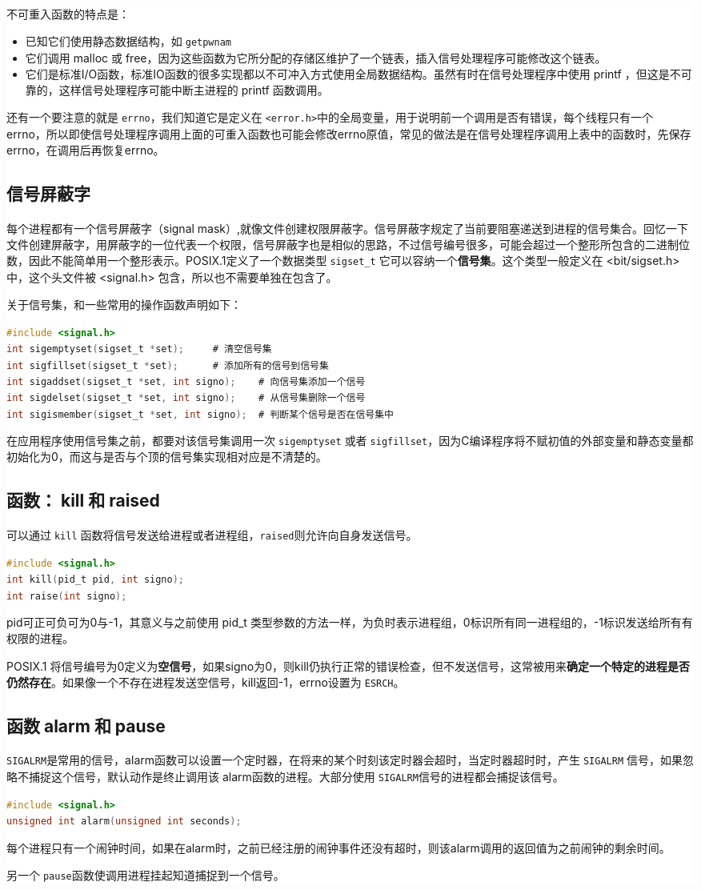 不可重入函数的特点是：

- 已知它们使用静态数据结构，如 `getpwnam`
- 它们调用 malloc 或 free，因为这些函数为它所分配的存储区维护了一个链表，插入信号处理程序可能修改这个链表。
- 它们是标准I/O函数，标准IO函数的很多实现都以不可冲入方式使用全局数据结构。虽然有时在信号处理程序中使用 printf ，但这是不可靠的，这样信号处理程序可能中断主进程的 printf 函数调用。

还有一个要注意的就是 `errno`，我们知道它是定义在 `<error.h>`中的全局变量，用于说明前一个调用是否有错误，每个线程只有一个 errno，所以即使信号处理程序调用上面的可重入函数也可能会修改errno原值，常见的做法是在信号处理程序调用上表中的函数时，先保存errno，在调用后再恢复errno。

## 信号屏蔽字
每个进程都有一个信号屏蔽字（signal mask）,就像文件创建权限屏蔽字。信号屏蔽字规定了当前要阻塞递送到进程的信号集合。回忆一下文件创建屏蔽字，用屏蔽字的一位代表一个权限，信号屏蔽字也是相似的思路，不过信号编号很多，可能会超过一个整形所包含的二进制位数，因此不能简单用一个整形表示。POSIX.1定义了一个数据类型 `sigset_t` 它可以容纳一个**信号集**。这个类型一般定义在 <bit/sigset.h> 中，这个头文件被 <signal.h> 包含，所以也不需要单独在包含了。

关于信号集，和一些常用的操作函数声明如下：

```c
#include <signal.h>
int sigemptyset(sigset_t *set);		# 清空信号集
int sigfillset(sigset_t *set);		# 添加所有的信号到信号集
int sigaddset(sigset_t *set, int signo);	# 向信号集添加一个信号
int sigdelset(sigset_t *set, int signo);	# 从信号集删除一个信号
int sigismember(sigset_t *set, int signo);	# 判断某个信号是否在信号集中
```
在应用程序使用信号集之前，都要对该信号集调用一次 `sigemptyset` 或者 `sigfillset`，因为C编译程序将不赋初值的外部变量和静态变量都初始化为0，而这与是否与个顶的信号集实现相对应是不清楚的。

## 函数： kill 和 raised
可以通过 `kill` 函数将信号发送给进程或者进程组，`raised`则允许向自身发送信号。

```c
#include <signal.h>
int kill(pid_t pid, int signo);
int raise(int signo);
```
pid可正可负可为0与-1，其意义与之前使用 pid_t 类型参数的方法一样，为负时表示进程组，0标识所有同一进程组的，-1标识发送给所有有权限的进程。

POSIX.1 将信号编号为0定义为**空信号**，如果signo为0，则kill仍执行正常的错误检查，但不发送信号，这常被用来**确定一个特定的进程是否仍然存在**。如果像一个不存在进程发送空信号，kill返回-1，errno设置为 `ESRCH`。


## 函数 alarm 和 pause
`SIGALRM`是常用的信号，alarm函数可以设置一个定时器，在将来的某个时刻该定时器会超时，当定时器超时时，产生 `SIGALRM` 信号，如果忽略不捕捉这个信号，默认动作是终止调用该 alarm函数的进程。大部分使用 `SIGALRM`信号的进程都会捕捉该信号。

```c
#include <signal.h>
unsigned int alarm(unsigned int seconds);
```

每个进程只有一个闹钟时间，如果在alarm时，之前已经注册的闹钟事件还没有超时，则该alarm调用的返回值为之前闹钟的剩余时间。

另一个 `pause`函数使调用进程挂起知道捕捉到一个信号。
